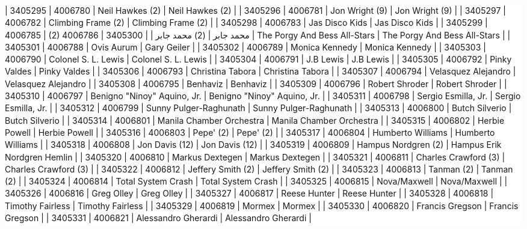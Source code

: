 | 3405295 | 4006780 | Neil Hawkes (2) | Neil Hawkes (2) |
| 3405296 | 4006781 | Jon Wright (9) | Jon Wright (9) |
| 3405297 | 4006782 | Climbing Frame (2) | Climbing Frame (2) |
| 3405298 | 4006783 | Jas Disco Kids | Jas Disco Kids |
| 3405299 | 4006785 | (2) محمد جابر | (2) محمد جابر |
| 3405300 | 4006786 | The Porgy And Bess All-Stars | The Porgy And Bess All-Stars |
| 3405301 | 4006788 | Ovis Aurum | Gary Geiler |
| 3405302 | 4006789 | Monica Kennedy | Monica Kennedy |
| 3405303 | 4006790 | Colonel S. L. Lewis | Colonel S. L. Lewis |
| 3405304 | 4006791 | J.B Lewis | J.B Lewis |
| 3405305 | 4006792 | Pinky Valdes | Pinky Valdes |
| 3405306 | 4006793 | Christina Tabora | Christina Tabora |
| 3405307 | 4006794 | Velasquez Alejandro | Velasquez Alejandro |
| 3405308 | 4006795 | Benhaviz | Benhaviz |
| 3405309 | 4006796 | Robert Shroder | Robert Shroder |
| 3405310 | 4006797 | Benigno "Ninoy" Aquino, Jr. | Benigno "Ninoy" Aquino, Jr. |
| 3405311 | 4006798 | Sergio Esmilla, Jr. | Sergio Esmilla, Jr. |
| 3405312 | 4006799 | Sunny Pulger-Raghunath | Sunny Pulger-Raghunath |
| 3405313 | 4006800 | Butch Silverio | Butch Silverio |
| 3405314 | 4006801 | Manila Chamber Orchestra | Manila Chamber Orchestra |
| 3405315 | 4006802 | Herbie Powell | Herbie Powell |
| 3405316 | 4006803 | Pepe' (2) | Pepe' (2) |
| 3405317 | 4006804 | Humberto Williams | Humberto Williams |
| 3405318 | 4006808 | Jon Davis (12) | Jon Davis (12) |
| 3405319 | 4006809 | Hampus Nordgren (2) | Hampus Erik Nordgren Hemlin |
| 3405320 | 4006810 | Markus Dextegen | Markus Dextegen |
| 3405321 | 4006811 | Charles Crawford (3) | Charles Crawford (3) |
| 3405322 | 4006812 | Jeffery Smith (2) | Jeffery Smith (2) |
| 3405323 | 4006813 | Tanman (2) | Tanman (2) |
| 3405324 | 4006814 | Total System Crash | Total System Crash |
| 3405325 | 4006815 | Nova/Maxwell | Nova/Maxwell |
| 3405326 | 4006816 | Greg Olley | Greg Olley |
| 3405327 | 4006817 | Reese Hunter | Reese Hunter |
| 3405328 | 4006818 | Timothy Fairless | Timothy Fairless |
| 3405329 | 4006819 | Mormex | Mormex |
| 3405330 | 4006820 | Francis Gregson | Francis Gregson |
| 3405331 | 4006821 | Alessandro Gherardi | Alessandro Gherardi |